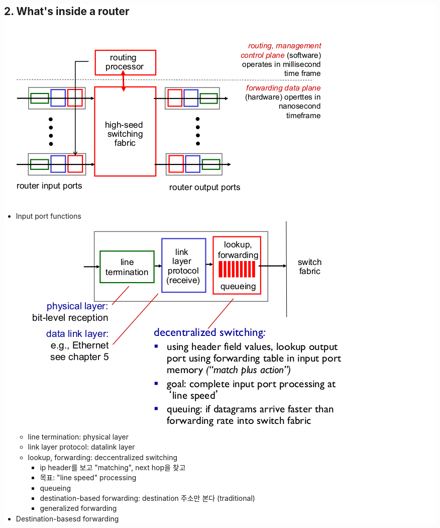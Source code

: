 ## 2. What's inside a router
![IMAGE](/images/kucse-computer-network-2/network-router-architecture.png)
- Input port functions
![IMAGE](/images/kucse-computer-network-2/network-router-input.png)
  - line termination: physical layer
  - link layer protocol: datalink layer
  - lookup, forwarding: deccentralized switching
    - ip header를 보고 "matching", next hop을 찾고
    - 목표: "line speed" processing
    - queueing
    - destination-based forwarding: destination 주소만 본다 (traditional)
    - generalized forwarding
- Destination-basesd forwarding